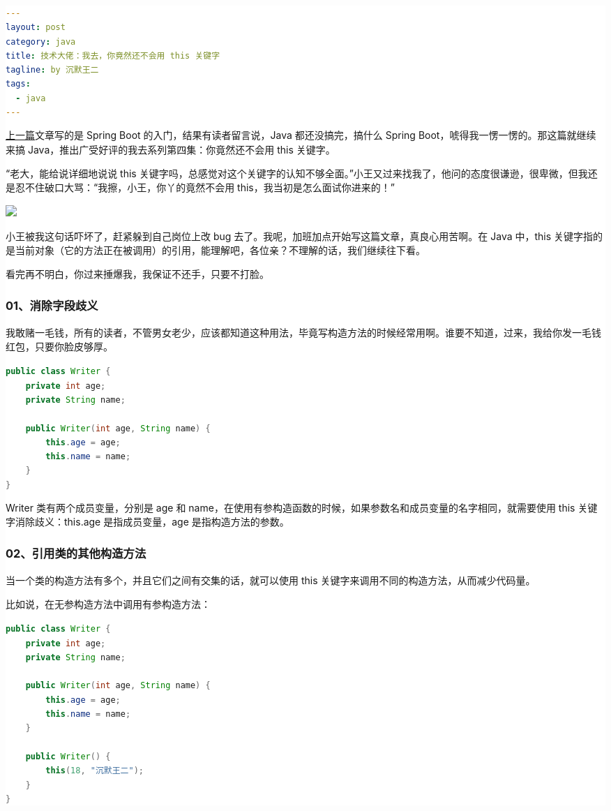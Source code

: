 ```yaml
---
layout: post
category: java
title: 技术大佬：我去，你竟然还不会用 this 关键字
tagline: by 沉默王二
tags: 
  - java
---
```


[上一篇](https://mp.weixin.qq.com/s/Ra9zotaUTsm3z-UMimB5pg)文章写的是 Spring Boot 的入门，结果有读者留言说，Java 都还没搞完，搞什么 Spring Boot，唬得我一愣一愣的。那这篇就继续来搞 Java，推出广受好评的我去系列第四集：你竟然还不会用 this 关键字。



“老大，能给说详细地说说 this 关键字吗，总感觉对这个关键字的认知不够全面。”小王又过来找我了，他问的态度很谦逊，很卑微，但我还是忍不住破口大骂：“我擦，小王，你丫的竟然不会用 this，我当初是怎么面试你进来的！”


![](http://www.itwanger.com/assets/images/2020/05/java-this-super-01.png)

小王被我这句话吓坏了，赶紧躲到自己岗位上改 bug 去了。我呢，加班加点开始写这篇文章，真良心用苦啊。在 Java 中，this 关键字指的是当前对象（它的方法正在被调用）的引用，能理解吧，各位亲？不理解的话，我们继续往下看。

看完再不明白，你过来捶爆我，我保证不还手，只要不打脸。

### 01、消除字段歧义

我敢赌一毛钱，所有的读者，不管男女老少，应该都知道这种用法，毕竟写构造方法的时候经常用啊。谁要不知道，过来，我给你发一毛钱红包，只要你脸皮够厚。

```java
public class Writer {
    private int age;
    private String name;

    public Writer(int age, String name) {
        this.age = age;
        this.name = name;
    }
}
```

Writer 类有两个成员变量，分别是 age 和 name，在使用有参构造函数的时候，如果参数名和成员变量的名字相同，就需要使用 this 关键字消除歧义：this.age 是指成员变量，age 是指构造方法的参数。

### 02、引用类的其他构造方法

当一个类的构造方法有多个，并且它们之间有交集的话，就可以使用 this 关键字来调用不同的构造方法，从而减少代码量。

比如说，在无参构造方法中调用有参构造方法：

```java
public class Writer {
    private int age;
    private String name;

    public Writer(int age, String name) {
        this.age = age;
        this.name = name;
    }

    public Writer() {
        this(18, "沉默王二");
    }
}
```
